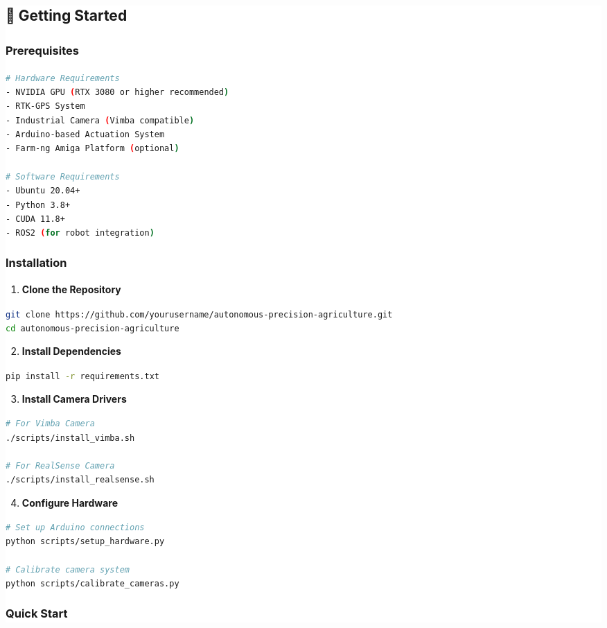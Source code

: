 ```mermaid
```

## 🚀 Getting Started

### Prerequisites
```bash
# Hardware Requirements
- NVIDIA GPU (RTX 3080 or higher recommended)
- RTK-GPS System
- Industrial Camera (Vimba compatible)
- Arduino-based Actuation System
- Farm-ng Amiga Platform (optional)

# Software Requirements
- Ubuntu 20.04+
- Python 3.8+
- CUDA 11.8+
- ROS2 (for robot integration)
```

### Installation

1. **Clone the Repository**
```bash
git clone https://github.com/yourusername/autonomous-precision-agriculture.git
cd autonomous-precision-agriculture
```

2. **Install Dependencies**
```bash
pip install -r requirements.txt
```

3. **Install Camera Drivers**
```bash
# For Vimba Camera
./scripts/install_vimba.sh

# For RealSense Camera
./scripts/install_realsense.sh
```

4. **Configure Hardware**
```bash
# Set up Arduino connections
python scripts/setup_hardware.py

# Calibrate camera system
python scripts/calibrate_cameras.py
```

### Quick Start
